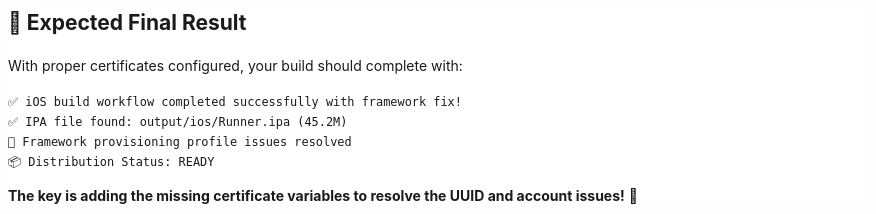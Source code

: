 ## 🎉 **Expected Final Result**

With proper certificates configured, your build should complete with:

```
✅ iOS build workflow completed successfully with framework fix!
✅ IPA file found: output/ios/Runner.ipa (45.2M)
🎯 Framework provisioning profile issues resolved
📦 Distribution Status: READY
```

**The key is adding the missing certificate variables to resolve the UUID and account issues!** 🚀
